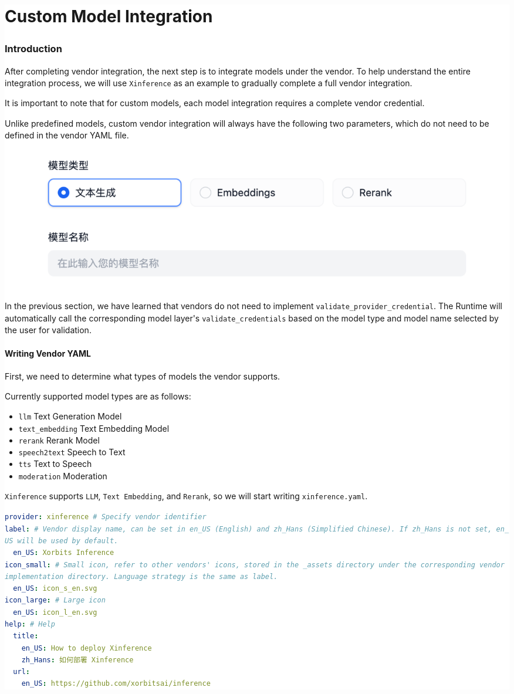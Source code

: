 # Custom Model Integration

### Introduction

After completing vendor integration, the next step is to integrate models under the vendor. To help understand the entire integration process, we will use `Xinference` as an example to gradually complete a full vendor integration.

It is important to note that for custom models, each model integration requires a complete vendor credential.

Unlike predefined models, custom vendor integration will always have the following two parameters, which do not need to be defined in the vendor YAML file.

<figure><img src="/en/.gitbook/assets/guides/model-configuration/Feb 4,2.png" alt=""><figcaption></figcaption></figure>



In the previous section, we have learned that vendors do not need to implement `validate_provider_credential`. The Runtime will automatically call the corresponding model layer's `validate_credentials` based on the model type and model name selected by the user for validation.

#### Writing Vendor YAML

First, we need to determine what types of models the vendor supports.

Currently supported model types are as follows:

* `llm` Text Generation Model
* `text_embedding` Text Embedding Model
* `rerank` Rerank Model
* `speech2text` Speech to Text
* `tts` Text to Speech
* `moderation` Moderation

`Xinference` supports `LLM`, `Text Embedding`, and `Rerank`, so we will start writing `xinference.yaml`.

```yaml
provider: xinference # Specify vendor identifier
label: # Vendor display name, can be set in en_US (English) and zh_Hans (Simplified Chinese). If zh_Hans is not set, en_US will be used by default.
  en_US: Xorbits Inference
icon_small: # Small icon, refer to other vendors' icons, stored in the _assets directory under the corresponding vendor implementation directory. Language strategy is the same as label.
  en_US: icon_s_en.svg
icon_large: # Large icon
  en_US: icon_l_en.svg
help: # Help
  title:
    en_US: How to deploy Xinference
    zh_Hans: 如何部署 Xinference
  url:
    en_US: https://github.com/xorbitsai/inference
```